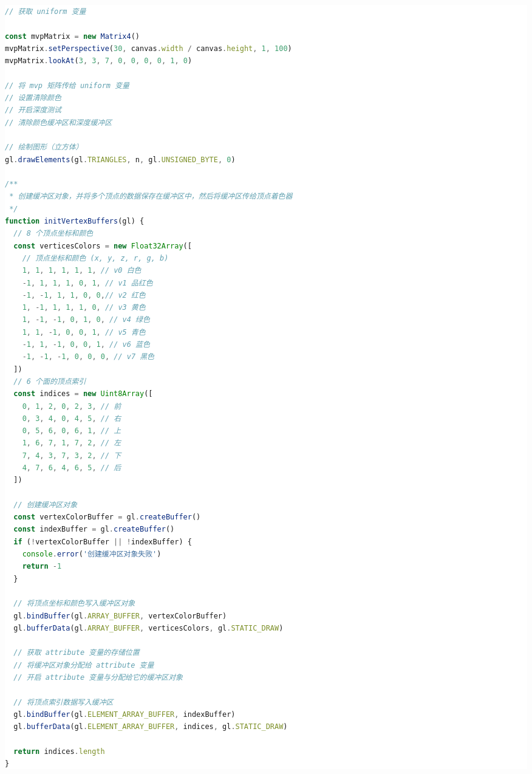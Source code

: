 ```js
// 获取 uniform 变量

const mvpMatrix = new Matrix4()
mvpMatrix.setPerspective(30, canvas.width / canvas.height, 1, 100)
mvpMatrix.lookAt(3, 3, 7, 0, 0, 0, 0, 1, 0)

// 将 mvp 矩阵传给 uniform 变量
// 设置清除颜色
// 开启深度测试
// 清除颜色缓冲区和深度缓冲区

// 绘制图形（立方体）
gl.drawElements(gl.TRIANGLES, n, gl.UNSIGNED_BYTE, 0)

/**
 * 创建缓冲区对象，并将多个顶点的数据保存在缓冲区中，然后将缓冲区传给顶点着色器
 */
function initVertexBuffers(gl) {
  // 8 个顶点坐标和颜色
  const verticesColors = new Float32Array([
    // 顶点坐标和颜色 (x, y, z, r, g, b)
    1, 1, 1, 1, 1, 1, // v0 白色
    -1, 1, 1, 1, 0, 1, // v1 品红色
    -1, -1, 1, 1, 0, 0,// v2 红色
    1, -1, 1, 1, 1, 0, // v3 黄色
    1, -1, -1, 0, 1, 0, // v4 绿色
    1, 1, -1, 0, 0, 1, // v5 青色
    -1, 1, -1, 0, 0, 1, // v6 蓝色
    -1, -1, -1, 0, 0, 0, // v7 黑色
  ])
  // 6 个面的顶点索引
  const indices = new Uint8Array([
    0, 1, 2, 0, 2, 3, // 前
    0, 3, 4, 0, 4, 5, // 右
    0, 5, 6, 0, 6, 1, // 上
    1, 6, 7, 1, 7, 2, // 左
    7, 4, 3, 7, 3, 2, // 下
    4, 7, 6, 4, 6, 5, // 后
  ])

  // 创建缓冲区对象
  const vertexColorBuffer = gl.createBuffer()
  const indexBuffer = gl.createBuffer()
  if (!vertexColorBuffer || !indexBuffer) {
    console.error('创建缓冲区对象失败')
    return -1
  }

  // 将顶点坐标和颜色写入缓冲区对象
  gl.bindBuffer(gl.ARRAY_BUFFER, vertexColorBuffer)
  gl.bufferData(gl.ARRAY_BUFFER, verticesColors, gl.STATIC_DRAW)

  // 获取 attribute 变量的存储位置
  // 将缓冲区对象分配给 attribute 变量
  // 开启 attribute 变量与分配给它的缓冲区对象

  // 将顶点索引数据写入缓冲区
  gl.bindBuffer(gl.ELEMENT_ARRAY_BUFFER, indexBuffer)
  gl.bufferData(gl.ELEMENT_ARRAY_BUFFER, indices, gl.STATIC_DRAW)

  return indices.length
}
```